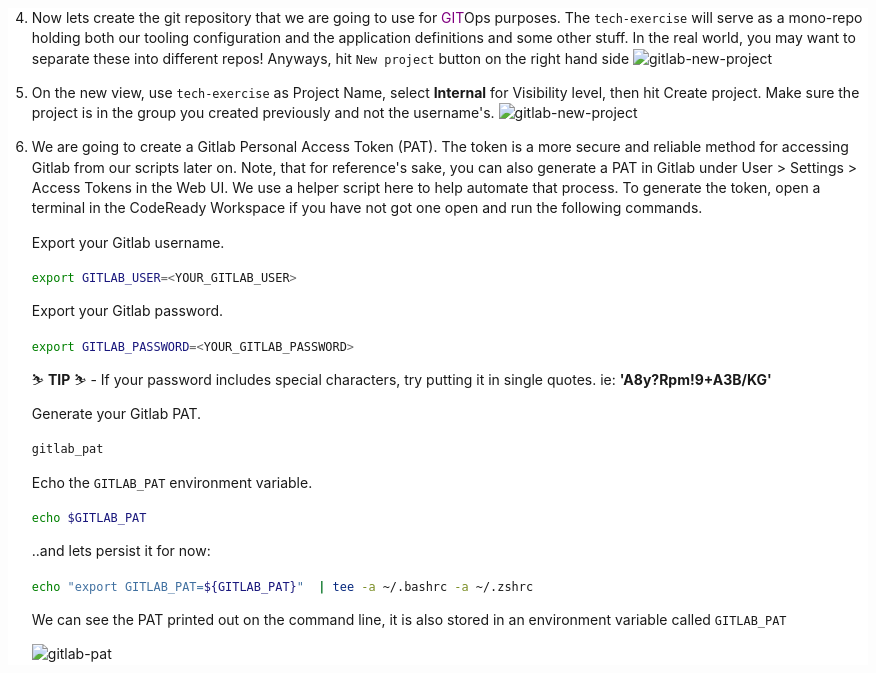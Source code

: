 4. Now lets create the git repository that we are going to use for <span style="color:purple;" >GIT</span>Ops purposes. The `tech-exercise` will serve as a mono-repo holding both our tooling configuration and the application definitions and some other stuff. In the real world, you may want to separate these into different repos! Anyways, hit `New project` button on the right hand side
![gitlab-new-project](images/gitlab-new-project.png)

5. On the new view, use `tech-exercise` as Project Name, select **Internal** for Visibility level, then hit Create project. Make sure the project is in the group you created previously and not the username's.
![gitlab-new-project](images/gitlab-new-project-2.png)

6. We are going to create a Gitlab Personal Access Token (PAT). The token is a more secure and reliable method for accessing Gitlab from our scripts later on. Note, that for reference's sake, you can also generate a PAT in Gitlab under User > Settings > Access Tokens in the Web UI. We use a helper script here to help automate that process. To generate the token, open a terminal in the CodeReady Workspace if you have not got one open and run the following commands.

    Export your Gitlab username.

    ```bash
    export GITLAB_USER=<YOUR_GITLAB_USER>
    ```

    Export your Gitlab password.

    ```bash
    export GITLAB_PASSWORD=<YOUR_GITLAB_PASSWORD>
    ```

    <p class="tip">
    ⛷️ <b>TIP</b> ⛷️ - If your password includes special characters, try putting it in single quotes. ie: <strong>'A8y?Rpm!9+A3B/KG'</strong>
    </p>

    Generate your Gitlab PAT.

    ```bash
    gitlab_pat
    ```

    Echo the `GITLAB_PAT` environment variable.

    ```bash
    echo $GITLAB_PAT
    ```
    
    ..and lets persist it for now:
    ```bash
    echo "export GITLAB_PAT=${GITLAB_PAT}"  | tee -a ~/.bashrc -a ~/.zshrc
    ```

    We can see the PAT printed out on the command line, it is also stored in an environment variable called `GITLAB_PAT`

    ![gitlab-pat](images/gitlab-pat.png)
